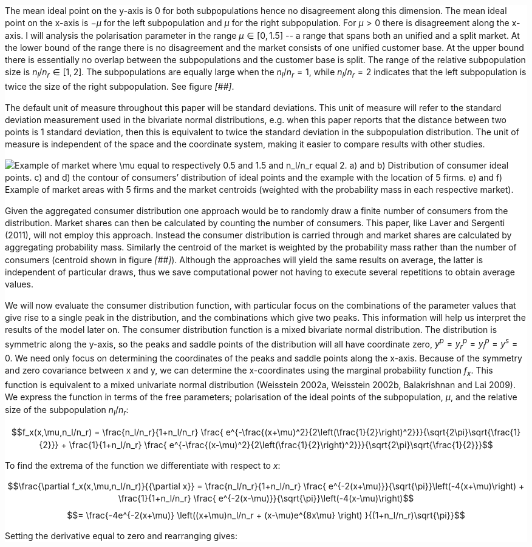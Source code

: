The mean ideal point on the y-axis is 0 for both subpopulations hence no disagreement along this dimension. The mean ideal point on the x-axis is $-\mu$ for the left subpopulation and $\mu$ for the right subpopulation. For $\mu > 0$ there is disagreement along the x-axis. I will analysis the polarisation parameter in the range $\mu \in [0, 1.5]$ -- a range that spans both an unified and a split market. At the lower bound of the range there is no disagreement and the market consists of one unified customer base. At the upper bound there is essentially no overlap between the subpopulations and the customer base is split. The range of the relative subpopulation size is $n_l/n_r \in [1, 2]$. The subpopulations are equally large when the $n_l/n_r = 1$, while $n_l/n_r = 2$ indicates that the left subpopulation is twice the size of the right subpopulation. See figure _[##]_.

The default unit of measure throughout this paper will be standard deviations. This unit of measure will refer to the standard deviation measurement used in the bivariate normal distributions, e.g. when this paper reports that the distance between two points is 1 standard deviation, then this is equivalent to twice the standard deviation in the subpopulation distribution. The unit of measure is independent of the space and the coordinate system, making it easier to compare results with other studies.

[^covarmatrix]: That is, $(\mu_{x,l},\mu_{y,l}) = (-\mu,0)$ and $(\mu_{x,r},\mu_{y,r}) = (\mu,0)$, while the standard deviation is $(\sigma_{x,i},\sigma_{y,i}) = (0.5, 0.5)$, for $i = \{l,r\}$. We further assume no correlation among the two dimensions. The correlation coefficient $\rho$ is zero and thus the covariance matrix is $\left[ \begin{array} 0.5^2 & 0\\ 0 & 0.5^2 \end{array} \right]$.

![Example of market where $\mu$ equal to respectively 0.5 and 1.5 and $n_l/n_r$ equal 2. a) and b) Distribution of consumer ideal points. c) and d) the contour of consumers’ distribution of ideal points and the example with the location of 5 firms. e) and f) Example of market areas with 5 firms and the market centroids (weighted with the probability mass in each respective market).](Graphics/temp_dist.png)

Given the aggregated consumer distribution one approach would be to randomly draw a finite number of consumers from the distribution. Market shares can then be calculated by counting the number of consumers. This paper, like Laver and Sergenti (2011), will not employ this approach. Instead the consumer distribution is carried through and market shares are calculated by aggregating probability mass. Similarly the centroid of the market is weighted by the probability mass rather than the number of consumers (centroid shown in figure _[##]_). Although the approaches will yield the same results on average, the latter is independent of particular draws, thus we save computational power not having to execute several repetitions to obtain average values.

We will now evaluate the consumer distribution function, with particular focus on the combinations of the parameter values that give rise to a single peak in the distribution, and the combinations which give two peaks. This information will help us interpret the results of the model later on. The consumer distribution function is a mixed bivariate normal distribution. The distribution is symmetric along the y-axis, so the peaks and saddle points of the distribution will all have coordinate zero, $y^p = y^p_r = y^p_l = y^s =0$. We need only focus on determining the coordinates of the peaks and saddle points along the x-axis. Because of the symmetry and zero covariance between x and y, we can determine the x-coordinates using the marginal probability function $f_x$. This function is equivalent to a mixed univariate normal distribution (Weisstein 2002a, Weisstein 2002b, Balakrishnan and Lai 2009). We express the function in terms of the free parameters; polarisation of the ideal points of the subpopulation, $\mu$, and the relative size of the subpopulation $n_l/n_r$:

$$f_x(x,\mu,n_l/n_r) = \frac{n_l/n_r}{1+n_l/n_r} \frac{ e^{-\frac{(x+\mu)^2}{2\left(\frac{1}{2}\right)^2}}}{\sqrt{2\pi}\sqrt{\frac{1}{2}}} + \frac{1}{1+n_l/n_r} \frac{ e^{-\frac{(x-\mu)^2}{2\left(\frac{1}{2}\right)^2}}}{\sqrt{2\pi}\sqrt{\frac{1}{2}}}$$

To find the extrema of the function we differentiate with respect to $x$:

$$\frac{\partial f_x(x,\mu,n_l/n_r)}{{\partial x}}  = \frac{n_l/n_r}{1+n_l/n_r} \frac{ e^{-2(x+\mu)}}{\sqrt{\pi}}\left(-4(x+\mu)\right) + \frac{1}{1+n_l/n_r} \frac{ e^{-2(x-\mu)}}{\sqrt{\pi}}\left(-4(x-\mu)\right)$$
$$= \frac{-4e^{-2(x+\mu)} \left((x+\mu)n_l/n_r + (x-\mu)e^{8x\mu} \right) }{(1+n_l/n_r)\sqrt{\pi}}$$

Setting the derivative equal to zero and rearranging gives:


[^computation]: All models in this paper have been programmed from the button up. The code is available at https://github.com/jsekamane/Positioning/tree/master/Models/ABM. All the models are build in MATLAB (R2015a) and run on a MacBook Pro with a 2.6 GHz quad-core Intel Core i7 processor. In addition several of the models use MATLAB’s Parallel Computing Toolbox with 4 local workers taking advantage of the quad-core processor structure to process several runs in parallel.
[^break]: $\frac{\partial n_l/n_r}{{\partial x}} = - \frac{2 \mu e^{8x\mu} \left(4\mu^2-4x^2-1\right)}{(\mu+x)^2} = 0$ $\Leftrightarrow x_{max} = \frac{1}{2} \sqrt{4{\mu}^2-1} \Leftrightarrow \mu_{max} = \frac{1}{2} \sqrt{4x^2+1}$ where $x_{max}$ (or $\mu_{max}$) is the breaking point between the right peak and the saddle point of the distribution. By substituting $x_{max}$ into _[##]_ we get an expression for the breaking point in terms of combinations of $\mu$ and $n_l/n_r$: $n_l/n_r = - \frac{\sqrt{4{\mu}^2-1} -2\mu}{\sqrt{4{\mu}^2-1} +2\mu} e^{4\sqrt{4{\mu}^2-1}\mu}$. Further note that if $n_l/n_r$ is lower than the right-hand side of the equation, then the distribution is bimodal, and visa versa. At the upper limit of our range, when the left subpopulation is twice as large as the right ($n_l/n_r=2$), we have that $\mu \simeq 0.657$, i.e. for any $\mu > 0.657$ the distribution is bimodal. Table _[##]_ provide descriptive statistics on the consumer distribution and the coordinates for the peaks of the distribution.
[^loyalty]: Noted that customer loyalty is not incorporated in the models. Customers always choose the closest firm regardless of previous purchasing history. And this might understate the efficiency of firms using the *aggregator*-rule in markets with high degree of customer loyalty.
[^mostcustomers]: The triangle with the most consumers is a proxy for the actual market share obtained by the firm once it locates within the triangle. The triangle and the actual market or Voronoi set (obtained once the firm locates) differs in shape and size. The triangle with most consumers may not always be the triangle that results in the highest market share for the firm. However in 40-90% of the cases the triangle with most consumers is also the triangle that results in the highest market share. If the firm did not locate in the triangle with most consumers, but select any one of the Delaunay triangles with equal probability, it would pick the triangle that results in the highest market share in only 4-16% of all cases. Although this approach is not perfect, it is sufficient and computationally fast. The problem is reduced to a *search problem* over all the $2+2(N-1)$ Delaunay triangles, where $N-1$ is the number of competing firms.
[^knowdist]: Alternatively -- and perhaps more realistically -- the firm could approximate which gaps contained the largest number of customers by using the market share of the three surrounding firms (Fowler and Laver, 2008 p.75). However to avoid the effects arising from this approximation I assume the *maxcov*-firm have perfect knowledge of the distribution of customers.
[^initpos]: The position of a firm is drawn uniformly random from a disc centred at (0,0) and with a 3 standard deviation radius.
[^pseudorandom]: Computers are deterministic machine incapable of generating truly random numbers. Instead they use a pseudorandom number generator that approximates random numbers. The pseudorandom numbers are completely determined by the *random seed*. The random seed is the number used to initialise the pseudorandom number generator. Initiating the generator with the same random seed will produce the same sequences of random numbers. While initiating the generator with different random seeds produce different sequences of random numbers. Further note that the different sequence of numbers are independent and identically distributed (IID) across the random seeds. Although the numbers stemming from a pseudorandom number generator are not truly random, they are sufficiently random for most applications including the models in this paper.
[^dimension]: We let $s$ denote the dimension of the state space, that is the number of possible states. The transition probability matrix $\rm P$ is a $s \times s$ sized matrix. The size of the *state space distribution vector* $\pi_t$ is $s \times 1$.
[^discretecoord]: Although the coordinates take on real numbers in theory, in practice when executed on any computer there is a limit to the precision of the coordinates. Matlab stores values using up to 64-bits ([MathWorks 2016](http://se.mathworks.com/help/matlab/matlab_prog/floating-point-numbers.html)). This limited precision is enough for us to say that the coordinates are discrete (to a high level of precision), and thus the state space is finite (although very large).
[^rhat]: The *R-hat statistics* is also known as the *potential scale reduction factor*. When running our test repetitions we calculate the *R-hat statistic* using the second half of all iterations. 
[^deterburn]: For each repetition we find the first iteration where the value of the output variable is equal to the value at the last iteration. From all the repetitions we select the largest of these iterations. This is then the number of iterations needed for all the repetitions in the model to burn in.
[^traceplot]: A trace plot displays the iterative history of a repetition, i.e. the time series of one value of the vector $y_t^{(n)}$ by iteration, such as mean eccentricity by iterations or ENP by eccentricity etc.
[^secondhalf]: The second half procedure is a sufficient although not a necessary condition for the process to burn in (Laver and Sergenti 2011, chapter 4, page. 73). We use this procedure to get a representative estimate of $\psi$, when we have yet to determine the actual number of *burn-in* iterations.
[^dancing]: Because *hunter* firms cannot leapfrog to the perimeter, but move with constant speed, we don’t observe the *dancing equilibrium* described Eaton and Lipsey (1975) in the market with three *hunter*-firms. Instead the three firms move in unity and the location of the unit bounces back and forth between the two peaks of the distribution.
[^ENPcalculation]: With N=12 and the market split in two halves the ENP is $\frac {(0.5+0.5)^2}{\left(\frac{0.5}{11}\right)^2 \times 11 + 0.5^2} = 3.6$ when 1 firm has 50% of market alone and the 11 other firms share the remaining 50% equally. 
[^profiterror]: Instead of basing the forecast error on location, the forecast error could be based on the difference between predicted profit (or market share) and the actual profit. While the latter approach is appealing because it aligns with the objective of the firm, we opt for the former approach in this paper. My guess is that the precision of hypotheses improves fastest when using the location forecast errors, meaning that less computational resources are needed to generate results.
[^learning]: *Learning through experience* is related to the concepts of *learning by using* (Rosenberg 1982) and *learning by doing*, although not the deductive part (Arrow 1971)*.